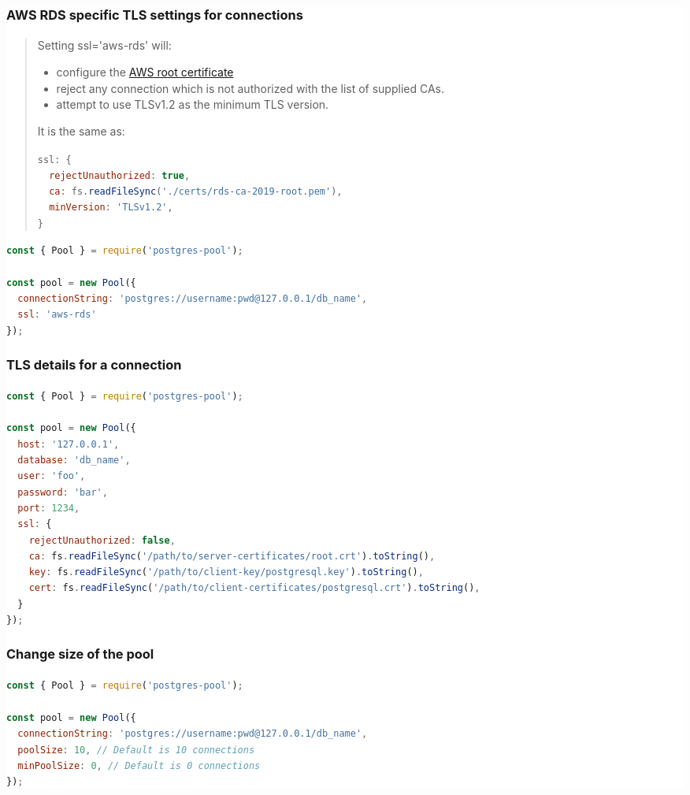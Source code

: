 ### AWS RDS specific TLS settings for connections
> Setting ssl='aws-rds' will:
> * configure the [AWS root certificate](https://docs.aws.amazon.com/AmazonRDS/latest/UserGuide/UsingWithRDS.SSL.html)
> * reject any connection which is not authorized with the list of supplied CAs.
> * attempt to use TLSv1.2 as the minimum TLS version.
>
> It is the same as:
> ```js
> ssl: {
>   rejectUnauthorized: true,
>   ca: fs.readFileSync('./certs/rds-ca-2019-root.pem'),
>   minVersion: 'TLSv1.2',
> }
> ```

```js
const { Pool } = require('postgres-pool');

const pool = new Pool({
  connectionString: 'postgres://username:pwd@127.0.0.1/db_name',
  ssl: 'aws-rds'
});
```

### TLS details for a connection

```js
const { Pool } = require('postgres-pool');

const pool = new Pool({
  host: '127.0.0.1',
  database: 'db_name',
  user: 'foo',
  password: 'bar',
  port: 1234,
  ssl: {
    rejectUnauthorized: false,
    ca: fs.readFileSync('/path/to/server-certificates/root.crt').toString(),
    key: fs.readFileSync('/path/to/client-key/postgresql.key').toString(),
    cert: fs.readFileSync('/path/to/client-certificates/postgresql.crt').toString(),
  }
});
```

### Change size of the pool

```js
const { Pool } = require('postgres-pool');

const pool = new Pool({
  connectionString: 'postgres://username:pwd@127.0.0.1/db_name',
  poolSize: 10, // Default is 10 connections
  minPoolSize: 0, // Default is 0 connections
});
```
